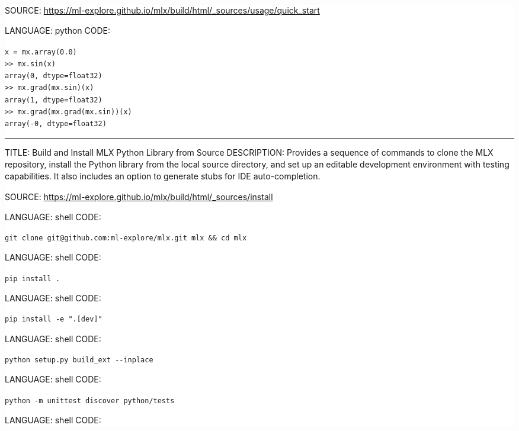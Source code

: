 SOURCE: https://ml-explore.github.io/mlx/build/html/_sources/usage/quick_start

LANGUAGE: python
CODE:

```
x = mx.array(0.0)
>> mx.sin(x)
array(0, dtype=float32)
>> mx.grad(mx.sin)(x)
array(1, dtype=float32)
>> mx.grad(mx.grad(mx.sin))(x)
array(-0, dtype=float32)
```

---

TITLE: Build and Install MLX Python Library from Source
DESCRIPTION: Provides a sequence of commands to clone the MLX repository, install the Python library from the local source directory, and set up an editable development environment with testing capabilities. It also includes an option to generate stubs for IDE auto-completion.

SOURCE: https://ml-explore.github.io/mlx/build/html/_sources/install

LANGUAGE: shell
CODE:

```
git clone git@github.com:ml-explore/mlx.git mlx && cd mlx
```

LANGUAGE: shell
CODE:

```
pip install .
```

LANGUAGE: shell
CODE:

```
pip install -e ".[dev]"
```

LANGUAGE: shell
CODE:

```
python setup.py build_ext --inplace
```

LANGUAGE: shell
CODE:

```
python -m unittest discover python/tests
```

LANGUAGE: shell
CODE:

